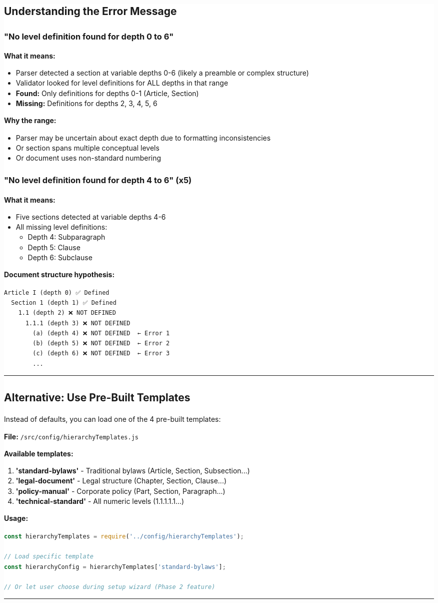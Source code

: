 
## Understanding the Error Message

### "No level definition found for depth 0 to 6"

**What it means:**
- Parser detected a section at variable depths 0-6 (likely a preamble or complex structure)
- Validator looked for level definitions for ALL depths in that range
- **Found:** Only definitions for depths 0-1 (Article, Section)
- **Missing:** Definitions for depths 2, 3, 4, 5, 6

**Why the range:**
- Parser may be uncertain about exact depth due to formatting inconsistencies
- Or section spans multiple conceptual levels
- Or document uses non-standard numbering

### "No level definition found for depth 4 to 6" (x5)

**What it means:**
- Five sections detected at variable depths 4-6
- All missing level definitions:
  - Depth 4: Subparagraph
  - Depth 5: Clause
  - Depth 6: Subclause

**Document structure hypothesis:**
```
Article I (depth 0) ✅ Defined
  Section 1 (depth 1) ✅ Defined
    1.1 (depth 2) ❌ NOT DEFINED
      1.1.1 (depth 3) ❌ NOT DEFINED
        (a) (depth 4) ❌ NOT DEFINED  ← Error 1
        (b) (depth 5) ❌ NOT DEFINED  ← Error 2
        (c) (depth 6) ❌ NOT DEFINED  ← Error 3
        ...
```

---

## Alternative: Use Pre-Built Templates

Instead of defaults, you can load one of the 4 pre-built templates:

**File:** `/src/config/hierarchyTemplates.js`

**Available templates:**
1. **'standard-bylaws'** - Traditional bylaws (Article, Section, Subsection...)
2. **'legal-document'** - Legal structure (Chapter, Section, Clause...)
3. **'policy-manual'** - Corporate policy (Part, Section, Paragraph...)
4. **'technical-standard'** - All numeric levels (1.1.1.1.1...)

**Usage:**
```javascript
const hierarchyTemplates = require('../config/hierarchyTemplates');

// Load specific template
const hierarchyConfig = hierarchyTemplates['standard-bylaws'];

// Or let user choose during setup wizard (Phase 2 feature)
```

---